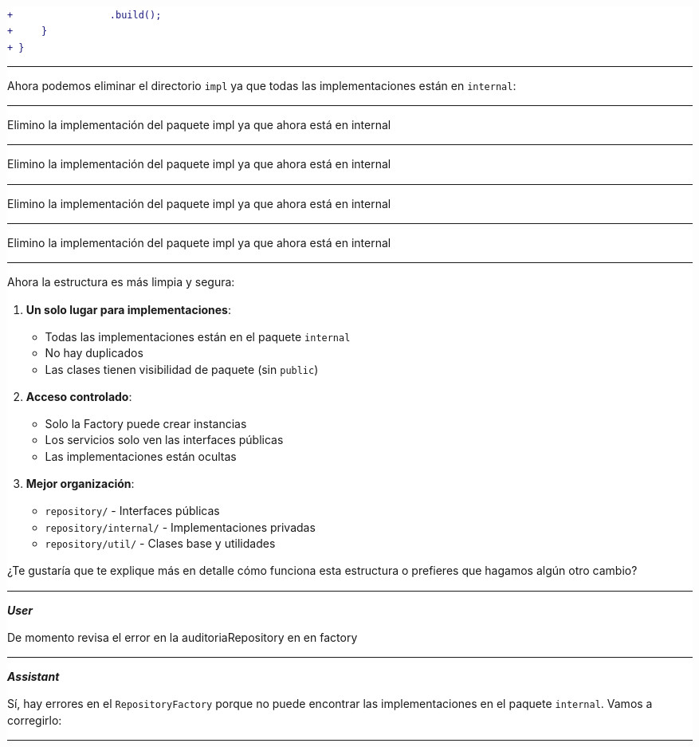 ```diff
+                 .build();
+     }
+ } 
```

---

Ahora podemos eliminar el directorio `impl` ya que todas las implementaciones están en `internal`:

---

Elimino la implementación del paquete impl ya que ahora está en internal

---

Elimino la implementación del paquete impl ya que ahora está en internal

---

Elimino la implementación del paquete impl ya que ahora está en internal

---

Elimino la implementación del paquete impl ya que ahora está en internal

---

Ahora la estructura es más limpia y segura:

1. **Un solo lugar para implementaciones**:
   - Todas las implementaciones están en el paquete `internal`
   - No hay duplicados
   - Las clases tienen visibilidad de paquete (sin `public`)

2. **Acceso controlado**:
   - Solo la Factory puede crear instancias
   - Los servicios solo ven las interfaces públicas
   - Las implementaciones están ocultas

3. **Mejor organización**:
   - `repository/` - Interfaces públicas
   - `repository/internal/` - Implementaciones privadas
   - `repository/util/` - Clases base y utilidades

¿Te gustaría que te explique más en detalle cómo funciona esta estructura o prefieres que hagamos algún otro cambio?

---

_**User**_

De momento revisa el error en la auditoriaRepository en en factory

---

_**Assistant**_

Sí, hay errores en el `RepositoryFactory` porque no puede encontrar las implementaciones en el paquete `internal`. Vamos a corregirlo:

---